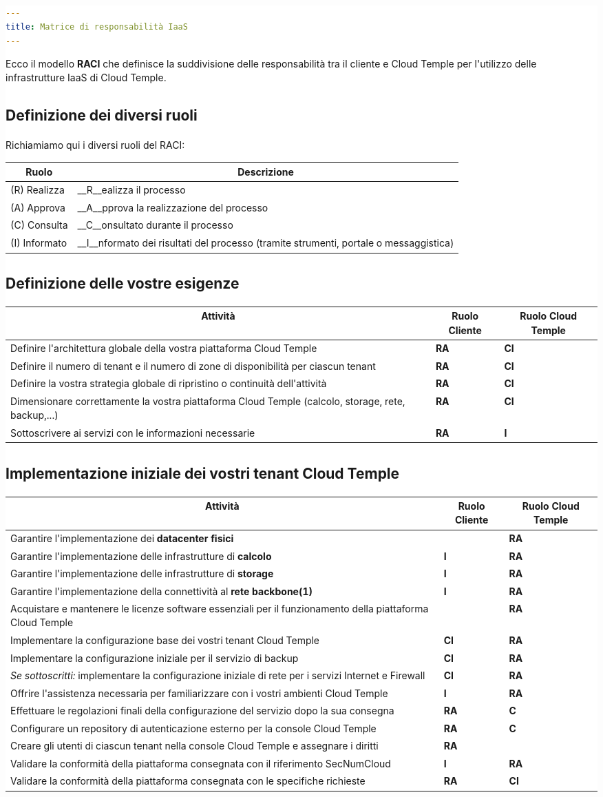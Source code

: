 ```yaml
---
title: Matrice di responsabilità IaaS
---
```


Ecco il modello **RACI** che definisce la suddivisione delle responsabilità tra il cliente e Cloud Temple per l'utilizzo delle infrastrutture IaaS di Cloud Temple.

## Definizione dei diversi ruoli

Richiamiamo qui i diversi ruoli del RACI:

| Ruolo        | Descrizione                                                                               |
|--------------|-------------------------------------------------------------------------------------------|
| (R) Realizza | __R__ealizza il processo                                                                  |
| (A) Approva  | __A__pprova la realizzazione del processo                                                 |
| (C) Consulta | __C__onsultato durante il processo                                                        |
| (I) Informato| __I__nformato dei risultati del processo (tramite strumenti, portale o messaggistica)     |

## Definizione delle vostre esigenze

| Attività                                                                                       | Ruolo Cliente | Ruolo Cloud Temple |
|------------------------------------------------------------------------------------------------|-------------|-------------------|
| Definire l'architettura globale della vostra piattaforma Cloud Temple                          | **RA**      | **CI**            |
| Definire il numero di tenant e il numero di zone di disponibilità per ciascun tenant           | **RA**      | **CI**            |
| Definire la vostra strategia globale di ripristino o continuità dell'attività                  | **RA**      | **CI**            |
| Dimensionare correttamente la vostra piattaforma Cloud Temple (calcolo, storage, rete, backup,...) | **RA**      | **CI**            |
| Sottoscrivere ai servizi con le informazioni necessarie                                        | **RA**      | **I**             |

## Implementazione iniziale dei vostri tenant Cloud Temple

| Attività                                                                                                     | Ruolo Cliente | Ruolo Cloud Temple |
|--------------------------------------------------------------------------------------------------------------|-------------|-------------------|
| Garantire l'implementazione dei **datacenter fisici**                                                        |             | **RA**            |
| Garantire l'implementazione delle infrastrutture di **calcolo**                                              | **I**       | **RA**            |
| Garantire l'implementazione delle infrastrutture di **storage**                                              | **I**       | **RA**            |
| Garantire l'implementazione della connettività al **rete backbone(1)**                                       | **I**       | **RA**            |
| Acquistare e mantenere le licenze software essenziali per il funzionamento della piattaforma Cloud Temple    |             | **RA**            |
| Implementare la configurazione base dei vostri tenant Cloud Temple                                           | **CI**      | **RA**            |
| Implementare la configurazione iniziale per il servizio di backup                                            | **CI**      | **RA**            |
| *Se sottoscritti:* implementare la configurazione iniziale di rete per i servizi Internet e Firewall         | **CI**      | **RA**            |
| Offrire l'assistenza necessaria per familiarizzare con i vostri ambienti Cloud Temple                        | **I**       | **RA**            |
| Effettuare le regolazioni finali della configurazione del servizio dopo la sua consegna                      | **RA**      | **C**             |
| Configurare un repository di autenticazione esterno per la console Cloud Temple                              | **RA**      | **C**             |
| Creare gli utenti di ciascun tenant nella console Cloud Temple e assegnare i diritti                         | **RA**      |                   |
| Validare la conformità della piattaforma consegnata con il riferimento SecNumCloud                           | **I**       | **RA**            |
| Validare la conformità della piattaforma consegnata con le specifiche richieste                              | **RA**      | **CI**            |